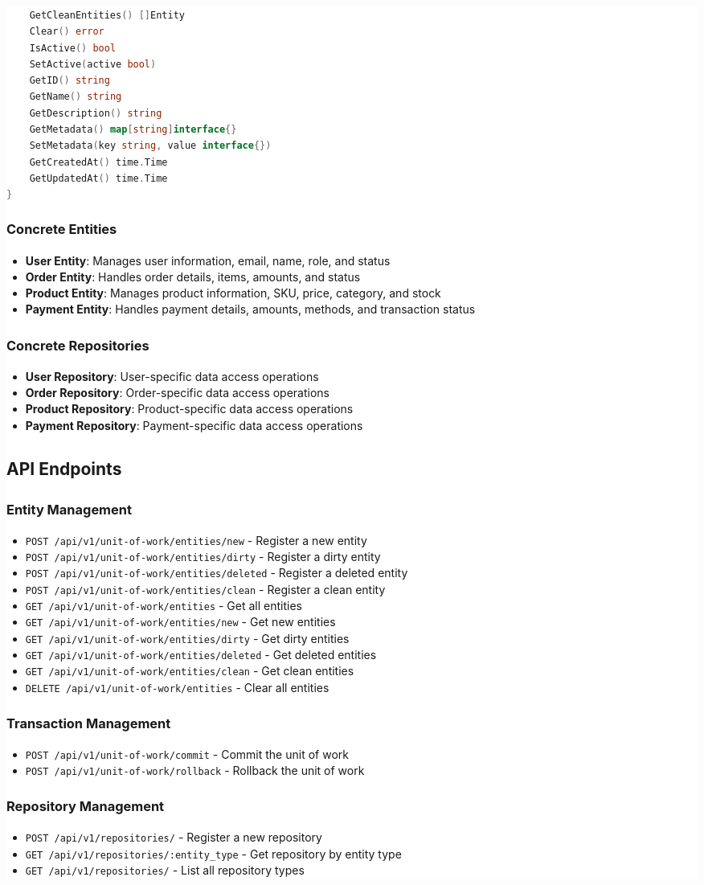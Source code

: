 ```go
    GetCleanEntities() []Entity
    Clear() error
    IsActive() bool
    SetActive(active bool)
    GetID() string
    GetName() string
    GetDescription() string
    GetMetadata() map[string]interface{}
    SetMetadata(key string, value interface{})
    GetCreatedAt() time.Time
    GetUpdatedAt() time.Time
}
```

### Concrete Entities

- **User Entity**: Manages user information, email, name, role, and status
- **Order Entity**: Handles order details, items, amounts, and status
- **Product Entity**: Manages product information, SKU, price, category, and stock
- **Payment Entity**: Handles payment details, amounts, methods, and transaction status

### Concrete Repositories

- **User Repository**: User-specific data access operations
- **Order Repository**: Order-specific data access operations
- **Product Repository**: Product-specific data access operations
- **Payment Repository**: Payment-specific data access operations

## API Endpoints

### Entity Management

- `POST /api/v1/unit-of-work/entities/new` - Register a new entity
- `POST /api/v1/unit-of-work/entities/dirty` - Register a dirty entity
- `POST /api/v1/unit-of-work/entities/deleted` - Register a deleted entity
- `POST /api/v1/unit-of-work/entities/clean` - Register a clean entity
- `GET /api/v1/unit-of-work/entities` - Get all entities
- `GET /api/v1/unit-of-work/entities/new` - Get new entities
- `GET /api/v1/unit-of-work/entities/dirty` - Get dirty entities
- `GET /api/v1/unit-of-work/entities/deleted` - Get deleted entities
- `GET /api/v1/unit-of-work/entities/clean` - Get clean entities
- `DELETE /api/v1/unit-of-work/entities` - Clear all entities

### Transaction Management

- `POST /api/v1/unit-of-work/commit` - Commit the unit of work
- `POST /api/v1/unit-of-work/rollback` - Rollback the unit of work

### Repository Management

- `POST /api/v1/repositories/` - Register a new repository
- `GET /api/v1/repositories/:entity_type` - Get repository by entity type
- `GET /api/v1/repositories/` - List all repository types
